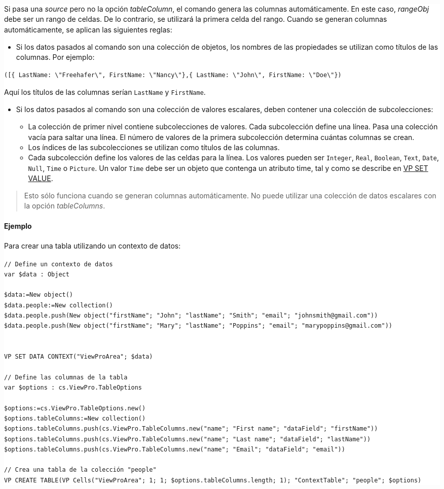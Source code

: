 Si pasa una _source_ pero no la opción _tableColumn_, el comando genera las columnas automáticamente. En este caso, _rangeObj_ debe ser un rango de celdas. De lo contrario, se utilizará la primera celda del rango. Cuando se generan columnas automáticamente, se aplican las siguientes reglas:

- Si los datos pasados al comando son una colección de objetos, los nombres de las propiedades se utilizan como títulos de las columnas. Por ejemplo:

```4d
([{ LastName: \"Freehafer\", FirstName: \"Nancy\"},{ LastName: \"John\", FirstName: \"Doe\"})
```

Aquí los títulos de las columnas serían `LastName` y `FirstName`.

- Si los datos pasados al comando son una colección de valores escalares, deben contener una colección de subcolecciones:

  - La colección de primer nivel contiene subcolecciones de valores. Cada subcolección define una línea. Pasa una colección vacía para saltar una línea. El número de valores de la primera subcolección determina cuántas columnas se crean.
  - Los índices de las subcolecciones se utilizan como títulos de las columnas.
  - Cada subcolección define los valores de las celdas para la línea. Los valores pueden ser `Integer`, `Real`, `Boolean`, `Text`, `Date`, `Null`, `Time` o `Picture`. Un valor `Time` debe ser un objeto que contenga un atributo time, tal y como se describe en [VP SET VALUE](#vp-set-value).

> Esto sólo funciona cuando se generan columnas automáticamente. No puede utilizar una colección de datos escalares con la opción _tableColumns_.

#### Ejemplo

Para crear una tabla utilizando un contexto de datos:

```4d
// Define un contexto de datos
var $data : Object

$data:=New object()
$data.people:=New collection()
$data.people.push(New object("firstName"; "John"; "lastName"; "Smith"; "email"; "johnsmith@gmail.com"))
$data.people.push(New object("firstName"; "Mary"; "lastName"; "Poppins"; "email"; "marypoppins@gmail.com"))


VP SET DATA CONTEXT("ViewProArea"; $data)

// Define las columnas de la tabla
var $options : cs.ViewPro.TableOptions

$options:=cs.ViewPro.TableOptions.new()
$options.tableColumns:=New collection()
$options.tableColumns.push(cs.ViewPro.TableColumns.new("name"; "First name"; "dataField"; "firstName"))
$options.tableColumns.push(cs.ViewPro.TableColumns.new("name"; "Last name"; "dataField"; "lastName"))
$options.tableColumns.push(cs.ViewPro.TableColumns.new("name"; "Email"; "dataField"; "email"))

// Crea una tabla de la colección "people"
VP CREATE TABLE(VP Cells("ViewProArea"; 1; 1; $options.tableColumns.length; 1); "ContextTable"; "people"; $options)
```

